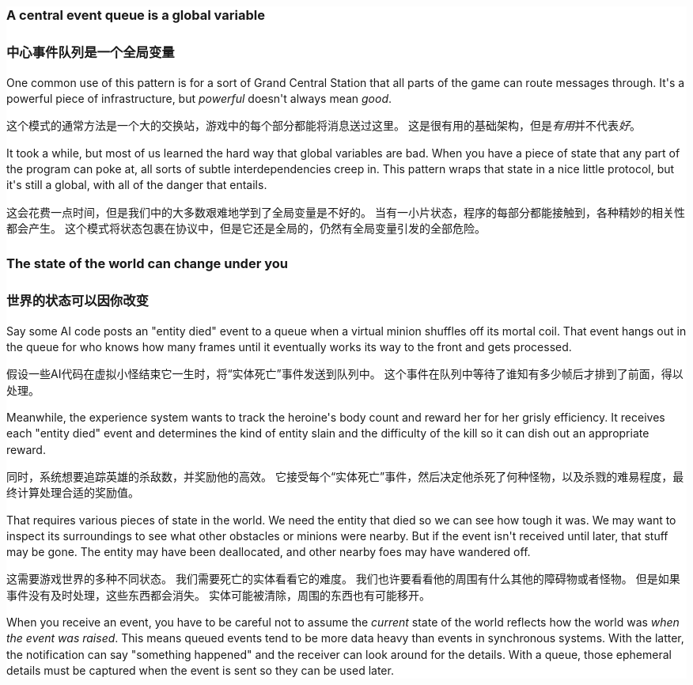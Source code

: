 ### A central event queue is a global variable

### 中心事件队列是一个全局变量

One common use of this pattern is for a sort of Grand Central Station that all
parts of the game can route messages through. It's a powerful piece of
infrastructure, but *powerful* doesn't always mean *good*.

这个模式的通常方法是一个大的交换站，游戏中的每个部分都能将消息送过这里。
这是很有用的基础架构，但是*有用*并不代表*好*。

It took a while, but most of us learned the hard way that global variables are
bad. When you have a piece of state that any part of the program can poke at,
all sorts of subtle interdependencies creep in. This pattern wraps that state in
a nice little protocol, but it's still a global, with all of the danger that
entails.

这会花费一点时间，但是我们中的大多数艰难地学到了全局变量是不好的。
当有一小片状态，程序的每部分都能接触到，各种精妙的相关性都会产生。
这个模式将状态包裹在协议中，但是它还是全局的，仍然有全局变量引发的全部危险。

### The state of the world can change under you

### 世界的状态可以因你改变

Say some AI code posts an "entity died" event to a queue when a virtual minion
shuffles off its mortal coil. That event hangs out in the queue for who knows
how many frames until it eventually works its way to the front and gets
processed.

假设一些AI代码在虚拟小怪结束它一生时，将“实体死亡”事件发送到队列中。
这个事件在队列中等待了谁知有多少帧后才排到了前面，得以处理。

Meanwhile, the experience system wants to track the heroine's body count and
reward her for her grisly efficiency. It receives each "entity died" event
and determines the kind of entity slain and the difficulty of the kill so it
can dish out an appropriate reward.

同时，系统想要追踪英雄的杀敌数，并奖励他的高效。
它接受每个“实体死亡”事件，然后决定他杀死了何种怪物，以及杀戮的难易程度，最终计算处理合适的奖励值。

That requires various pieces of state in the world. We need the entity that died
so we can see how tough it was. We may want to inspect its surroundings to see
what other obstacles or minions were nearby. But if the event isn't received
until later, that stuff may be gone. The entity may have been deallocated, and
other nearby foes may have wandered off.

这需要游戏世界的多种不同状态。
我们需要死亡的实体看看它的难度。
我们也许要看看他的周围有什么其他的障碍物或者怪物。
但是如果事件没有及时处理，这些东西都会消失。
实体可能被清除，周围的东西也有可能移开。

When you receive an event, you have to be careful not to assume the *current*
state of the world reflects how the world was *when the event was raised*. This
means queued events tend to be more data heavy than events in synchronous systems. With
the latter, the notification can say "something happened" and the receiver
can look around for the details. With a queue, those ephemeral details must be
captured when the event is sent so they can be used later.
